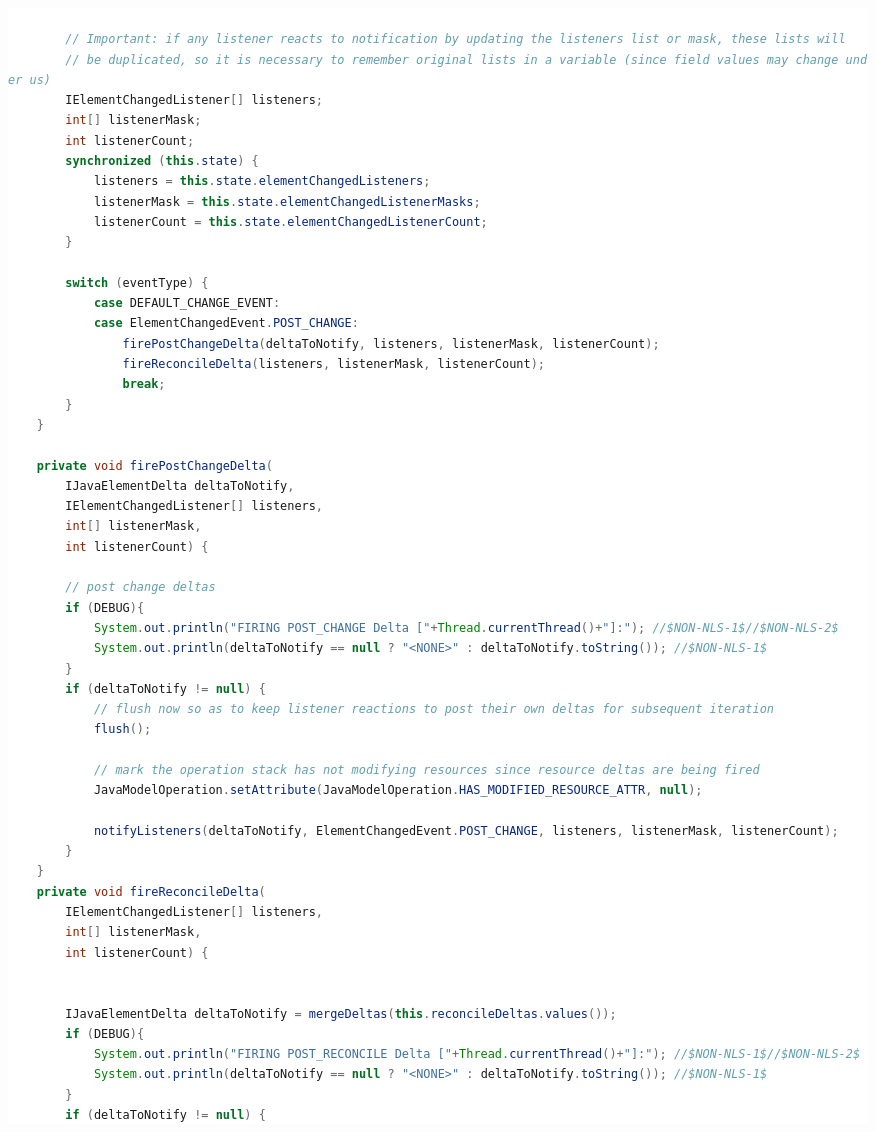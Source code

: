 ```java

		// Important: if any listener reacts to notification by updating the listeners list or mask, these lists will
		// be duplicated, so it is necessary to remember original lists in a variable (since field values may change under us)
		IElementChangedListener[] listeners;
		int[] listenerMask;
		int listenerCount;
		synchronized (this.state) {
			listeners = this.state.elementChangedListeners;
			listenerMask = this.state.elementChangedListenerMasks;
			listenerCount = this.state.elementChangedListenerCount;
		}

		switch (eventType) {
			case DEFAULT_CHANGE_EVENT:
			case ElementChangedEvent.POST_CHANGE:
				firePostChangeDelta(deltaToNotify, listeners, listenerMask, listenerCount);
				fireReconcileDelta(listeners, listenerMask, listenerCount);
				break;
		}
	}

	private void firePostChangeDelta(
		IJavaElementDelta deltaToNotify,
		IElementChangedListener[] listeners,
		int[] listenerMask,
		int listenerCount) {

		// post change deltas
		if (DEBUG){
			System.out.println("FIRING POST_CHANGE Delta ["+Thread.currentThread()+"]:"); //$NON-NLS-1$//$NON-NLS-2$
			System.out.println(deltaToNotify == null ? "<NONE>" : deltaToNotify.toString()); //$NON-NLS-1$
		}
		if (deltaToNotify != null) {
			// flush now so as to keep listener reactions to post their own deltas for subsequent iteration
			flush();

			// mark the operation stack has not modifying resources since resource deltas are being fired
			JavaModelOperation.setAttribute(JavaModelOperation.HAS_MODIFIED_RESOURCE_ATTR, null);

			notifyListeners(deltaToNotify, ElementChangedEvent.POST_CHANGE, listeners, listenerMask, listenerCount);
		}
	}
	private void fireReconcileDelta(
		IElementChangedListener[] listeners,
		int[] listenerMask,
		int listenerCount) {


		IJavaElementDelta deltaToNotify = mergeDeltas(this.reconcileDeltas.values());
		if (DEBUG){
			System.out.println("FIRING POST_RECONCILE Delta ["+Thread.currentThread()+"]:"); //$NON-NLS-1$//$NON-NLS-2$
			System.out.println(deltaToNotify == null ? "<NONE>" : deltaToNotify.toString()); //$NON-NLS-1$
		}
		if (deltaToNotify != null) {
```